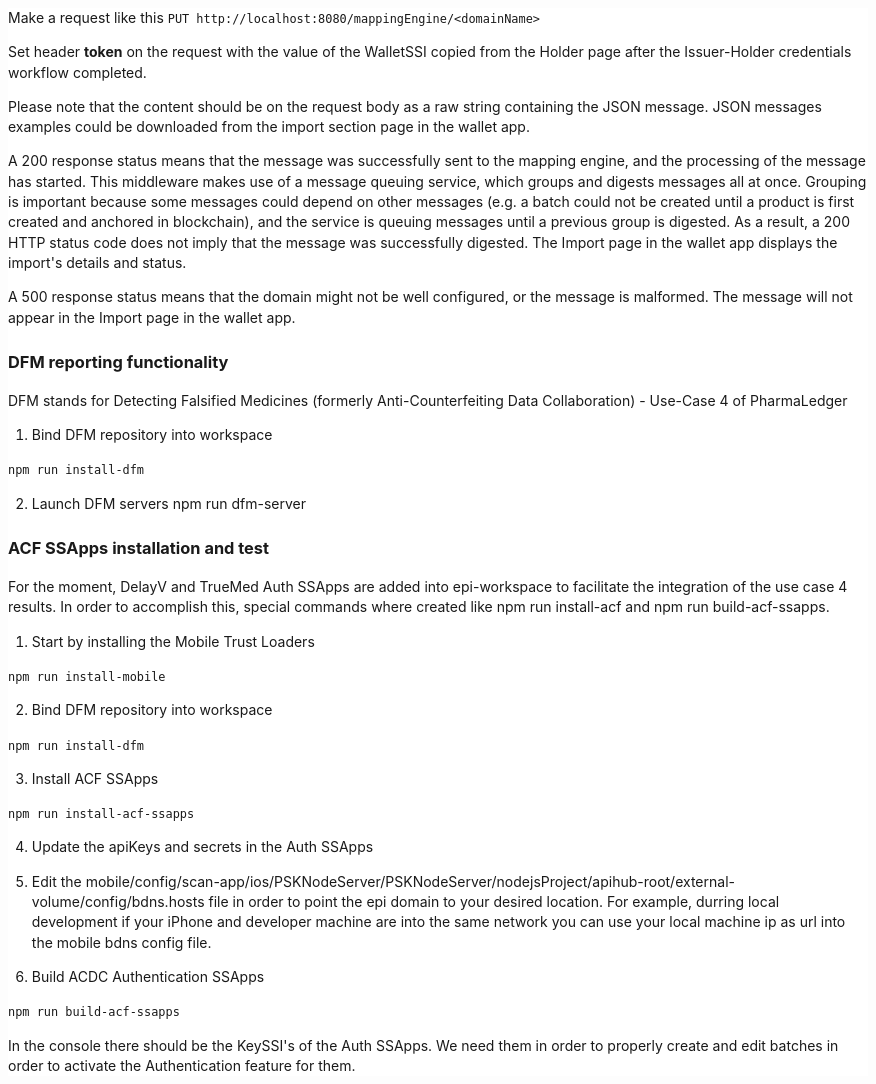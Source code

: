 Make a request like this ``` PUT http://localhost:8080/mappingEngine/<domainName> ```

Set header **token** on the request with the value of the WalletSSI copied from the Holder page after the Issuer-Holder credentials workflow completed.

Please note that the content should be on the request body as a raw string containing the JSON message.
JSON messages examples could be downloaded from the import section page in the wallet app. 

A 200 response status means that the message was successfully sent to the mapping engine, and the processing of the message has started.
This middleware makes use of a message queuing service, which groups and digests messages all at once.
Grouping is important because some messages could depend on other messages (e.g. a batch could not be created until a product is first created and anchored in blockchain), and the service is queuing messages until a previous group is digested.
As a result, a 200 HTTP status code does not imply that the message was successfully digested.
The Import page in the wallet app displays the import's details and status.

A 500 response status means that the domain might not be well configured, or the message is malformed.
The message will not appear in the Import page in the wallet app.

### DFM reporting functionality

DFM stands for Detecting Falsified Medicines (formerly Anti-Counterfeiting Data Collaboration) - Use-Case 4 of PharmaLedger

1. Bind DFM repository into workspace
```sh
npm run install-dfm
```

2. Launch DFM servers
npm run dfm-server

### ACF SSApps installation and test
For the moment, DelayV and TrueMed Auth SSApps are added into epi-workspace to facilitate the integration of the use case 4 results. In order to accomplish this, special commands where created like npm run install-acf and npm run build-acf-ssapps. 

1. Start by installing the Mobile Trust Loaders
```sh
npm run install-mobile
```
2. Bind DFM repository into workspace
```sh
npm run install-dfm
```
3. Install ACF SSApps
```sh
npm run install-acf-ssapps
```
4. Update the apiKeys and secrets in the Auth SSApps

5. Edit the mobile/config/scan-app/ios/PSKNodeServer/PSKNodeServer/nodejsProject/apihub-root/external-volume/config/bdns.hosts file in order to point the epi domain to your desired location.
For example, durring local development if your iPhone and developer machine are into the same network you can use your local machine ip as url into the mobile bdns config file.
6. Build ACDC Authentication SSApps
```sh
npm run build-acf-ssapps
```
In the console there should be the KeySSI's of the Auth SSApps. We need them in order to properly create and edit batches in order to activate the Authentication feature for them.
 